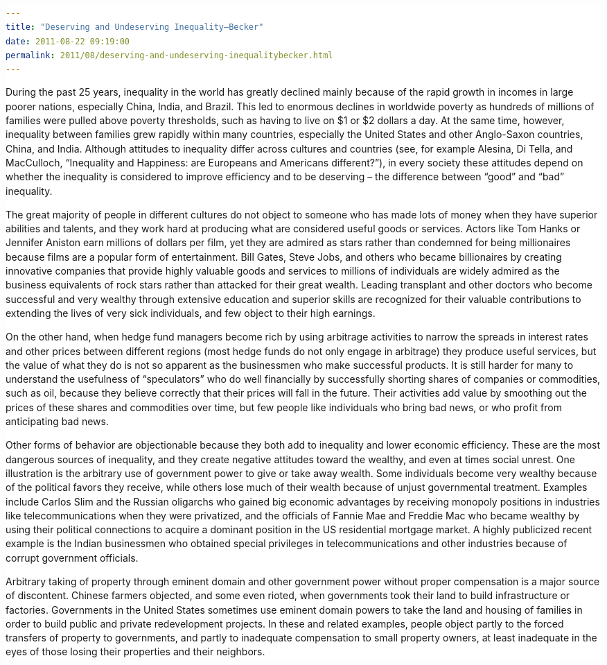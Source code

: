 ```yaml
---
title: "Deserving and Undeserving Inequality–Becker"
date: 2011-08-22 09:19:00
permalink: 2011/08/deserving-and-undeserving-inequalitybecker.html
---
```

During the past 25 years, inequality in the world has greatly declined mainly because of the rapid growth in incomes in large poorer nations, especially China, India, and Brazil. This led to enormous declines in worldwide poverty as hundreds of millions of families were pulled above poverty thresholds, such as having to live on $1 or $2 dollars a day. At the same time, however, inequality between families grew rapidly within many countries, especially the United States and other Anglo-Saxon countries, China, and India. Although attitudes to inequality differ across cultures and countries (see, for example Alesina, Di Tella, and MacCulloch, “Inequality and Happiness: are Europeans and Americans different?”), in every society these attitudes depend on whether the inequality is considered to improve efficiency and to be deserving – the difference between “good” and “bad” inequality.

The great majority of people in different cultures do not object to someone who has made lots of money when they have superior abilities and talents, and they work hard at producing what are considered useful goods or services. Actors like Tom Hanks or Jennifer Aniston earn millions of dollars per film, yet they are admired as stars rather than condemned for being millionaires because films are a popular form of entertainment. Bill Gates, Steve Jobs, and others who became billionaires by creating innovative companies that provide highly valuable goods and services to millions of individuals are widely admired as the business equivalents of rock stars rather than attacked for their great wealth. Leading transplant and other doctors who become successful and very wealthy through extensive education and superior skills are recognized for their valuable contributions to extending the lives of very sick individuals, and few object to their high earnings.

On the other hand, when hedge fund managers become rich by using arbitrage activities to narrow the spreads in interest rates and other prices between different regions (most hedge funds do not only engage in arbitrage) they produce useful services, but the value of what they do is not so apparent as the businessmen who make successful products. It is still harder for many to understand the usefulness of “speculators” who do well financially by successfully shorting shares of companies or commodities, such as oil, because they believe correctly that their prices will fall in the future. Their activities add value by smoothing out the prices of these shares and commodities over time, but few people like individuals who bring bad news, or who profit from anticipating bad news.

Other forms of behavior are objectionable because they both add to inequality and lower economic efficiency. These are the most dangerous sources of inequality, and they create negative attitudes toward the wealthy, and even at times social unrest. One illustration is the arbitrary use of government power to give or take away wealth. Some individuals become very wealthy because of the political favors they receive, while others lose much of their wealth because of unjust governmental treatment. Examples include Carlos Slim and the Russian oligarchs who gained big economic advantages by receiving monopoly positions in industries like telecommunications when they were privatized, and the officials of Fannie Mae and Freddie Mac who became wealthy by using their political connections to acquire a dominant position in the US residential mortgage market. A highly publicized recent example is the Indian businessmen who obtained special privileges in telecommunications and other industries because of corrupt government officials.

Arbitrary taking of property through eminent domain and other government power without proper compensation is a major source of discontent. Chinese farmers objected, and some even rioted, when governments took their land to build infrastructure or factories. Governments in the United States sometimes use eminent domain powers to take the land and housing of families in order to build public and private redevelopment projects. In these and related examples, people object partly to the forced transfers of property to governments, and partly to inadequate compensation to small property owners, at least inadequate in the eyes of those losing their properties and their neighbors.
